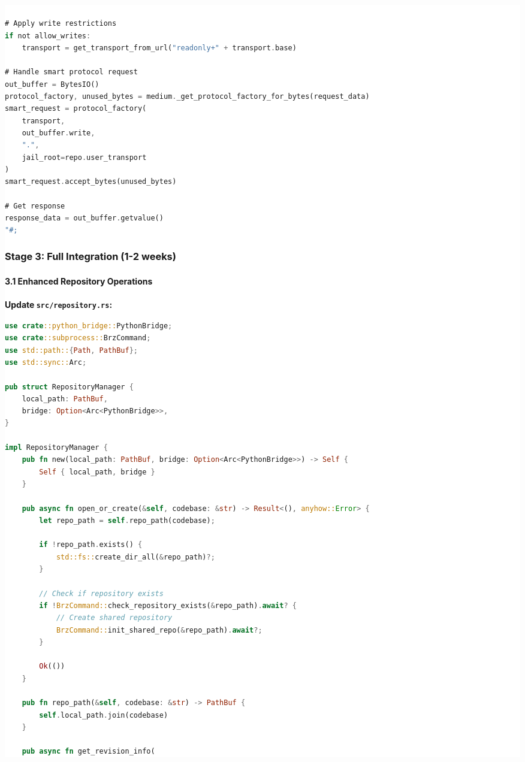 ```rust

# Apply write restrictions
if not allow_writes:
    transport = get_transport_from_url("readonly+" + transport.base)

# Handle smart protocol request
out_buffer = BytesIO()
protocol_factory, unused_bytes = medium._get_protocol_factory_for_bytes(request_data)
smart_request = protocol_factory(
    transport, 
    out_buffer.write, 
    ".", 
    jail_root=repo.user_transport
)
smart_request.accept_bytes(unused_bytes)

# Get response
response_data = out_buffer.getvalue()
"#;
```

### Stage 3: Full Integration (1-2 weeks)

#### 3.1 Enhanced Repository Operations

**Update `src/repository.rs`:**
```rust
use crate::python_bridge::PythonBridge;
use crate::subprocess::BrzCommand;
use std::path::{Path, PathBuf};
use std::sync::Arc;

pub struct RepositoryManager {
    local_path: PathBuf,
    bridge: Option<Arc<PythonBridge>>,
}

impl RepositoryManager {
    pub fn new(local_path: PathBuf, bridge: Option<Arc<PythonBridge>>) -> Self {
        Self { local_path, bridge }
    }
    
    pub async fn open_or_create(&self, codebase: &str) -> Result<(), anyhow::Error> {
        let repo_path = self.repo_path(codebase);
        
        if !repo_path.exists() {
            std::fs::create_dir_all(&repo_path)?;
        }
        
        // Check if repository exists
        if !BrzCommand::check_repository_exists(&repo_path).await? {
            // Create shared repository
            BrzCommand::init_shared_repo(&repo_path).await?;
        }
        
        Ok(())
    }
    
    pub fn repo_path(&self, codebase: &str) -> PathBuf {
        self.local_path.join(codebase)
    }
    
    pub async fn get_revision_info(
```